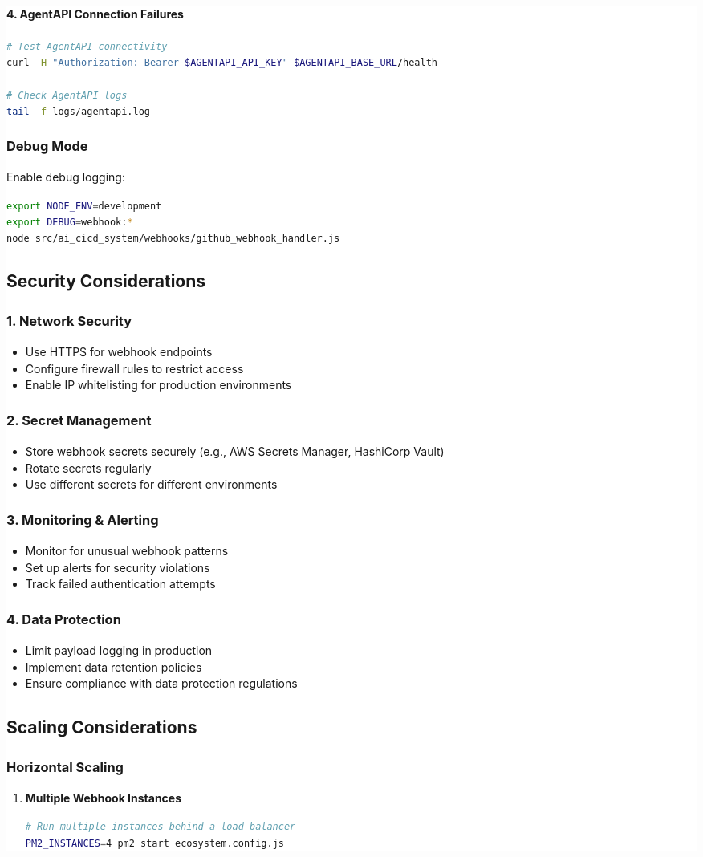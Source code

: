 #### 4. AgentAPI Connection Failures

```bash
# Test AgentAPI connectivity
curl -H "Authorization: Bearer $AGENTAPI_API_KEY" $AGENTAPI_BASE_URL/health

# Check AgentAPI logs
tail -f logs/agentapi.log
```

### Debug Mode

Enable debug logging:

```bash
export NODE_ENV=development
export DEBUG=webhook:*
node src/ai_cicd_system/webhooks/github_webhook_handler.js
```

## Security Considerations

### 1. Network Security

- Use HTTPS for webhook endpoints
- Configure firewall rules to restrict access
- Enable IP whitelisting for production environments

### 2. Secret Management

- Store webhook secrets securely (e.g., AWS Secrets Manager, HashiCorp Vault)
- Rotate secrets regularly
- Use different secrets for different environments

### 3. Monitoring & Alerting

- Monitor for unusual webhook patterns
- Set up alerts for security violations
- Track failed authentication attempts

### 4. Data Protection

- Limit payload logging in production
- Implement data retention policies
- Ensure compliance with data protection regulations

## Scaling Considerations

### Horizontal Scaling

1. **Multiple Webhook Instances**
   ```bash
   # Run multiple instances behind a load balancer
   PM2_INSTANCES=4 pm2 start ecosystem.config.js
   ```
